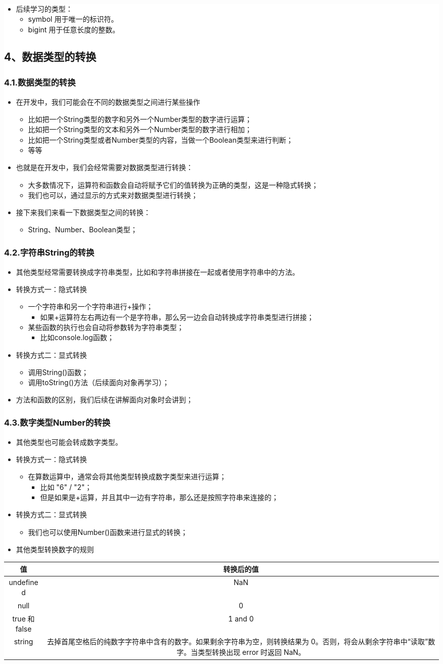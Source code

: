 - 后续学习的类型：
  - symbol 用于唯一的标识符。
  - bigint 用于任意长度的整数。

## 4、数据类型的转换

### 4.1.数据类型的转换

- 在开发中，我们可能会在不同的数据类型之间进行某些操作
  - 比如把一个String类型的数字和另外一个Number类型的数字进行运算；
  - 比如把一个String类型的文本和另外一个Number类型的数字进行相加；
  - 比如把一个String类型或者Number类型的内容，当做一个Boolean类型来进行判断；
  - 等等

- 也就是在开发中，我们会经常需要对数据类型进行转换：
  - 大多数情况下，运算符和函数会自动将赋予它们的值转换为正确的类型，这是一种隐式转换； 
  - 我们也可以，通过显示的方式来对数据类型进行转换； 

- 接下来我们来看一下数据类型之间的转换：
  - String、Number、Boolean类型；

### 4.2.字符串String的转换

- 其他类型经常需要转换成字符串类型，比如和字符串拼接在一起或者使用字符串中的方法。
- 转换方式一：隐式转换
  - 一个字符串和另一个字符串进行+操作； 
    - 如果+运算符左右两边有一个是字符串，那么另一边会自动转换成字符串类型进行拼接；
  - 某些函数的执行也会自动将参数转为字符串类型； 
    - 比如console.log函数；

- 转换方式二：显式转换
  - 调用String()函数；
  - 调用toString()方法（后续面向对象再学习）；

- 方法和函数的区别，我们后续在讲解面向对象时会讲到；

### 4.3.数字类型Number的转换

- 其他类型也可能会转成数字类型。
- 转换方式一：隐式转换
  - 在算数运算中，通常会将其他类型转换成数字类型来进行运算；
    - 比如 "6" / "2"； 
    - 但是如果是+运算，并且其中一边有字符串，那么还是按照字符串来连接的；

- 转换方式二：显式转换
  - 我们也可以使用Number()函数来进行显式的转换；

- 其他类型转换数字的规则

|      值       |                          转换后的值                          |
| :-----------: | :----------------------------------------------------------: |
|   undefined   |                             NaN                              |
|     null      |                              0                               |
| true 和 false |                           1 and 0                            |
|    string     | 去掉首尾空格后的纯数字字符串中含有的数字。如果剩余字符串为空，则转换结果为 0。否则，将会从剩余字符串中“读取”数字。当类型转换出现 error 时返回 NaN。 |
